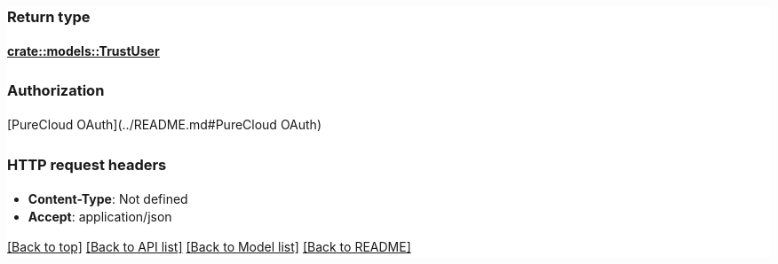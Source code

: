 ### Return type

[**crate::models::TrustUser**](TrustUser.md)

### Authorization

[PureCloud OAuth](../README.md#PureCloud OAuth)

### HTTP request headers

- **Content-Type**: Not defined
- **Accept**: application/json

[[Back to top]](#) [[Back to API list]](../README.md#documentation-for-api-endpoints) [[Back to Model list]](../README.md#documentation-for-models) [[Back to README]](../README.md)

